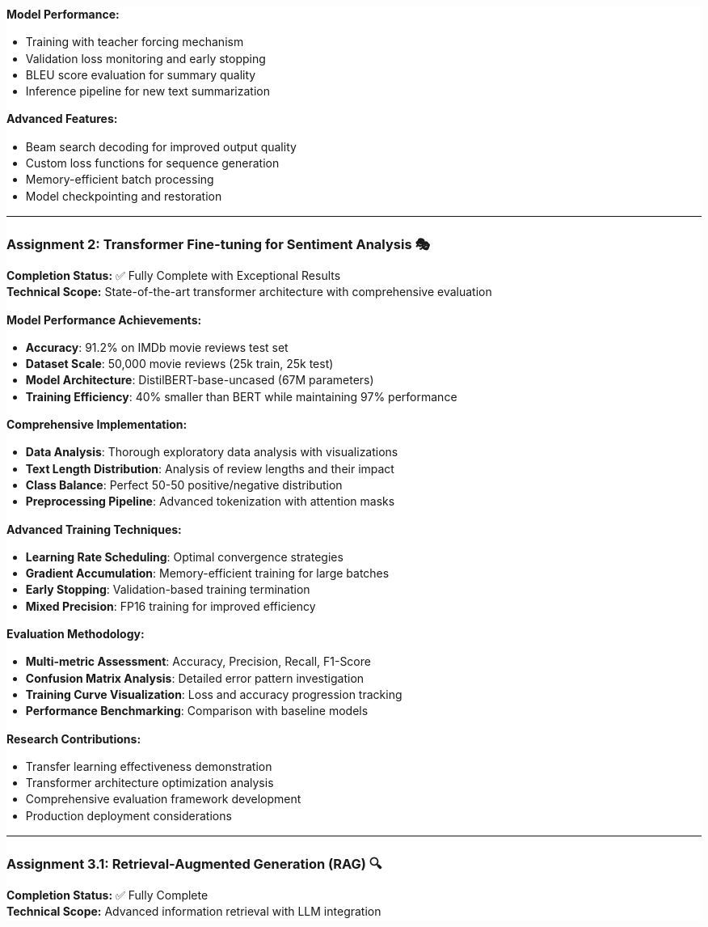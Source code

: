 **Model Performance:**
- Training with teacher forcing mechanism
- Validation loss monitoring and early stopping
- BLEU score evaluation for summary quality
- Inference pipeline for new text summarization

**Advanced Features:**
- Beam search decoding for improved output quality
- Custom loss functions for sequence generation
- Memory-efficient batch processing
- Model checkpointing and restoration

---

### Assignment 2: Transformer Fine-tuning for Sentiment Analysis 🎭
**Completion Status:** ✅ Fully Complete with Exceptional Results  
**Technical Scope:** State-of-the-art transformer architecture with comprehensive evaluation

**Model Performance Achievements:**
- **Accuracy**: 91.2% on IMDb movie reviews test set
- **Dataset Scale**: 50,000 movie reviews (25k train, 25k test)
- **Model Architecture**: DistilBERT-base-uncased (67M parameters)
- **Training Efficiency**: 40% smaller than BERT while maintaining 97% performance

**Comprehensive Implementation:**
- **Data Analysis**: Thorough exploratory data analysis with visualizations
- **Text Length Distribution**: Analysis of review lengths and their impact
- **Class Balance**: Perfect 50-50 positive/negative distribution
- **Preprocessing Pipeline**: Advanced tokenization with attention masks

**Advanced Training Techniques:**
- **Learning Rate Scheduling**: Optimal convergence strategies
- **Gradient Accumulation**: Memory-efficient training for large batches
- **Early Stopping**: Validation-based training termination
- **Mixed Precision**: FP16 training for improved efficiency

**Evaluation Methodology:**
- **Multi-metric Assessment**: Accuracy, Precision, Recall, F1-Score
- **Confusion Matrix Analysis**: Detailed error pattern investigation
- **Training Curve Visualization**: Loss and accuracy progression tracking
- **Performance Benchmarking**: Comparison with baseline models

**Research Contributions:**
- Transfer learning effectiveness demonstration
- Transformer architecture optimization analysis
- Comprehensive evaluation framework development
- Production deployment considerations

---

### Assignment 3.1: Retrieval-Augmented Generation (RAG) 🔍
**Completion Status:** ✅ Fully Complete  
**Technical Scope:** Advanced information retrieval with LLM integration

